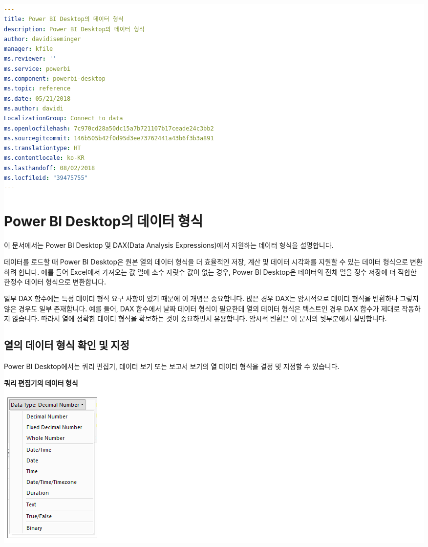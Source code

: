 ```yaml
---
title: Power BI Desktop의 데이터 형식
description: Power BI Desktop의 데이터 형식
author: davidiseminger
manager: kfile
ms.reviewer: ''
ms.service: powerbi
ms.component: powerbi-desktop
ms.topic: reference
ms.date: 05/21/2018
ms.author: davidi
LocalizationGroup: Connect to data
ms.openlocfilehash: 7c970cd28a50dc15a7b721107b17ceade24c3bb2
ms.sourcegitcommit: 146b505b42f0d95d3ee73762441a43b6f3b3a891
ms.translationtype: HT
ms.contentlocale: ko-KR
ms.lasthandoff: 08/02/2018
ms.locfileid: "39475755"
---
```

# <a name="data-types-in-power-bi-desktop"></a>Power BI Desktop의 데이터 형식
이 문서에서는 Power BI Desktop 및 DAX(Data Analysis Expressions)에서 지원하는 데이터 형식을 설명합니다. 

데이터를 로드할 때 Power BI Desktop은 원본 열의 데이터 형식을 더 효율적인 저장, 계산 및 데이터 시각화를 지원할 수 있는 데이터 형식으로 변환하려 합니다. 예를 들어 Excel에서 가져오는 값 열에 소수 자릿수 값이 없는 경우, Power BI Desktop은 데이터의 전체 열을 정수 저장에 더 적합한 한정수 데이터 형식으로 변환합니다.

일부 DAX 함수에는 특정 데이터 형식 요구 사항이 있기 때문에 이 개념은 중요합니다. 많은 경우 DAX는 암시적으로 데이터 형식을 변환하나 그렇지 않은 경우도 일부 존재합니다.  예를 들어, DAX 함수에서 날짜 데이터 형식이 필요한데 열의 데이터 형식은 텍스트인 경우 DAX 함수가 제대로 작동하지 않습니다.  따라서 열에 정확한 데이터 형식을 확보하는 것이 중요하면서 유용합니다. 암시적 변환은 이 문서의 뒷부분에서 설명합니다.

## <a name="determine-and-specify-a-columns-data-type"></a>열의 데이터 형식 확인 및 지정
Power BI Desktop에서는 쿼리 편집기, 데이터 보기 또는 보고서 보기의 열 데이터 형식을 결정 및 지정할 수 있습니다.

**쿼리 편집기의 데이터 형식**

![](media/desktop-data-types/pbiddatatypesinqueryeditort.png)
